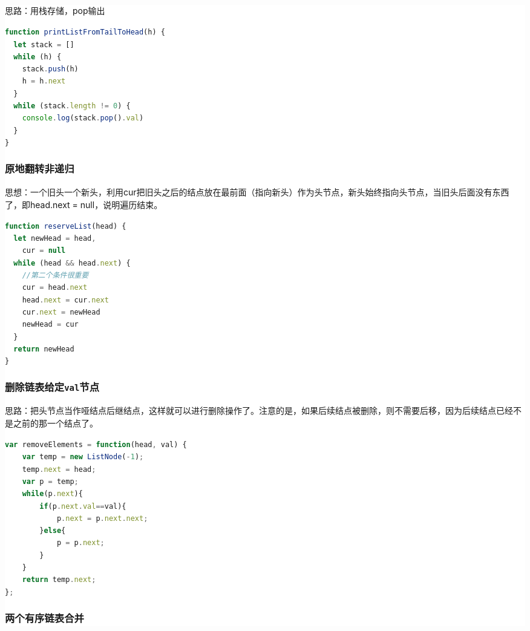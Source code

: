 思路：用栈存储，pop输出

```js
function printListFromTailToHead(h) {
  let stack = []
  while (h) {
    stack.push(h)
    h = h.next
  }
  while (stack.length != 0) {
    console.log(stack.pop().val)
  }
}
```
### 原地翻转非递归

思想：一个旧头一个新头，利用cur把旧头之后的结点放在最前面（指向新头）作为头节点，新头始终指向头节点，当旧头后面没有东西了，即head.next = null，说明遍历结束。

```js
function reserveList(head) {                                                                                                             
  let newHead = head,
    cur = null
  while (head && head.next) {
    //第二个条件很重要
    cur = head.next
    head.next = cur.next
    cur.next = newHead
    newHead = cur
  }
  return newHead
}
```
### 删除链表给定`val`节点

思路：把头节点当作哑结点后继结点，这样就可以进行删除操作了。注意的是，如果后续结点被删除，则不需要后移，因为后续结点已经不是之前的那一个结点了。

```js
var removeElements = function(head, val) {
    var temp = new ListNode(-1);
    temp.next = head;
    var p = temp;
    while(p.next){
        if(p.next.val==val){
            p.next = p.next.next;
        }else{
            p = p.next;
        }
    }
    return temp.next;
};
```

### 两个有序链表合并

